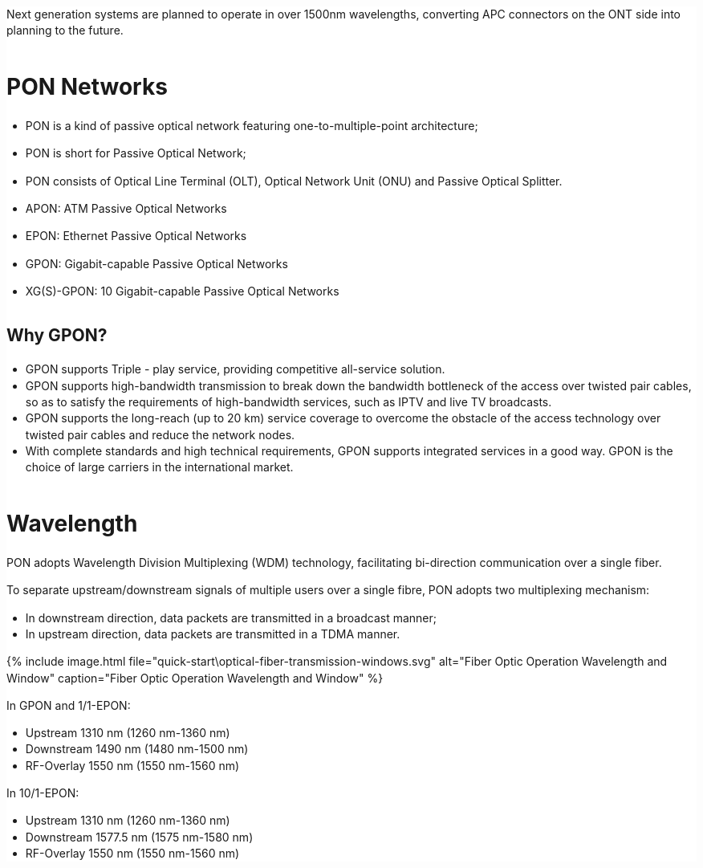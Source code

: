 Next generation systems are planned to operate in over 1500nm wavelengths,
converting APC connectors on the ONT side into planning to the future.



# PON Networks

- PON is a kind of passive optical network featuring one-to-multiple-point architecture;
- PON is short for Passive Optical Network;
- PON consists of Optical Line Terminal (OLT), Optical Network Unit (ONU) and
Passive Optical Splitter.

- APON: ATM Passive Optical Networks
- EPON: Ethernet Passive Optical Networks
- GPON: Gigabit-capable Passive Optical Networks
- XG(S)-GPON: 10 Gigabit-capable Passive Optical Networks

## Why GPON?

- GPON supports Triple - play service, providing competitive all-service solution.
- GPON supports high-bandwidth transmission to break down the bandwidth
bottleneck of the access over twisted pair cables, so as to satisfy the
requirements of high-bandwidth services, such as IPTV and live TV broadcasts.
- GPON supports the long-reach (up to 20 km) service coverage to overcome the
obstacle of the access technology over twisted pair cables and reduce the
network nodes.
- With complete standards and high technical requirements, GPON supports
integrated services in a good way.
GPON is the choice of large carriers in the international market.



# Wavelength

PON adopts Wavelength Division Multiplexing (WDM) technology, facilitating bi-direction communication over a single fiber.

To separate upstream/downstream signals of multiple users over a single fibre, PON adopts two multiplexing mechanism:
- In downstream direction, data packets are transmitted in a broadcast manner;
- In upstream direction, data packets are transmitted in a TDMA manner.

{% include image.html file="quick-start\optical-fiber-transmission-windows.svg"  alt="Fiber Optic Operation Wavelength and Window" caption="Fiber Optic Operation Wavelength and Window" %}

In GPON and 1/1-EPON:
- Upstream 1310 nm (1260 nm-1360 nm)
- Downstream 1490 nm (1480 nm-1500 nm)
- RF-Overlay 1550 nm (1550 nm-1560 nm)

In 10/1-EPON:
- Upstream 1310 nm (1260 nm-1360 nm)
- Downstream 1577.5 nm (1575 nm-1580 nm)
- RF-Overlay 1550 nm (1550 nm-1560 nm)
